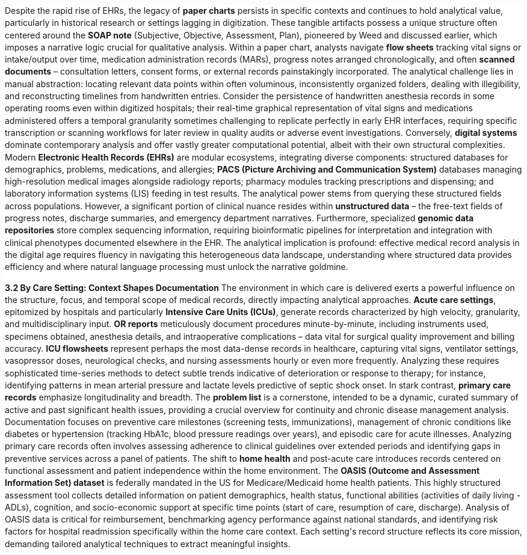Despite the rapid rise of EHRs, the legacy of **paper charts** persists in specific contexts and continues to hold analytical value, particularly in historical research or settings lagging in digitization. These tangible artifacts possess a unique structure often centered around the **SOAP note** (Subjective, Objective, Assessment, Plan), pioneered by Weed and discussed earlier, which imposes a narrative logic crucial for qualitative analysis. Within a paper chart, analysts navigate **flow sheets** tracking vital signs or intake/output over time, medication administration records (MARs), progress notes arranged chronologically, and often **scanned documents** – consultation letters, consent forms, or external records painstakingly incorporated. The analytical challenge lies in manual abstraction: locating relevant data points within often voluminous, inconsistently organized folders, dealing with illegibility, and reconstructing timelines from handwritten entries. Consider the persistence of handwritten anesthesia records in some operating rooms even within digitized hospitals; their real-time graphical representation of vital signs and medications administered offers a temporal granularity sometimes challenging to replicate perfectly in early EHR interfaces, requiring specific transcription or scanning workflows for later review in quality audits or adverse event investigations. Conversely, **digital systems** dominate contemporary analysis and offer vastly greater computational potential, albeit with their own structural complexities. Modern **Electronic Health Records (EHRs)** are modular ecosystems, integrating diverse components: structured databases for demographics, problems, medications, and allergies; **PACS (Picture Archiving and Communication System)** databases managing high-resolution medical images alongside radiology reports; pharmacy modules tracking prescriptions and dispensing; and laboratory information systems (LIS) feeding in test results. The analytical power stems from querying these structured fields across populations. However, a significant portion of clinical nuance resides within **unstructured data** – the free-text fields of progress notes, discharge summaries, and emergency department narratives. Furthermore, specialized **genomic data repositories** store complex sequencing information, requiring bioinformatic pipelines for interpretation and integration with clinical phenotypes documented elsewhere in the EHR. The analytical implication is profound: effective medical record analysis in the digital age requires fluency in navigating this heterogeneous data landscape, understanding where structured data provides efficiency and where natural language processing must unlock the narrative goldmine.

**3.2 By Care Setting: Context Shapes Documentation**
The environment in which care is delivered exerts a powerful influence on the structure, focus, and temporal scope of medical records, directly impacting analytical approaches. **Acute care settings**, epitomized by hospitals and particularly **Intensive Care Units (ICUs)**, generate records characterized by high velocity, granularity, and multidisciplinary input. **OR reports** meticulously document procedures minute-by-minute, including instruments used, specimens obtained, anesthesia details, and intraoperative complications – data vital for surgical quality improvement and billing accuracy. **ICU flowsheets** represent perhaps the most data-dense records in healthcare, capturing vital signs, ventilator settings, vasopressor doses, neurological checks, and nursing assessments hourly or even more frequently. Analyzing these requires sophisticated time-series methods to detect subtle trends indicative of deterioration or response to therapy; for instance, identifying patterns in mean arterial pressure and lactate levels predictive of septic shock onset. In stark contrast, **primary care records** emphasize longitudinality and breadth. The **problem list** is a cornerstone, intended to be a dynamic, curated summary of active and past significant health issues, providing a crucial overview for continuity and chronic disease management analysis. Documentation focuses on preventive care milestones (screening tests, immunizations), management of chronic conditions like diabetes or hypertension (tracking HbA1c, blood pressure readings over years), and episodic care for acute illnesses. Analyzing primary care records often involves assessing adherence to clinical guidelines over extended periods and identifying gaps in preventive services across a panel of patients. The shift to **home health** and post-acute care introduces records centered on functional assessment and patient independence within the home environment. The **OASIS (Outcome and Assessment Information Set) dataset** is federally mandated in the US for Medicare/Medicaid home health patients. This highly structured assessment tool collects detailed information on patient demographics, health status, functional abilities (activities of daily living - ADLs), cognition, and socio-economic support at specific time points (start of care, resumption of care, discharge). Analysis of OASIS data is critical for reimbursement, benchmarking agency performance against national standards, and identifying risk factors for hospital readmission specifically within the home care context. Each setting's record structure reflects its core mission, demanding tailored analytical techniques to extract meaningful insights.
